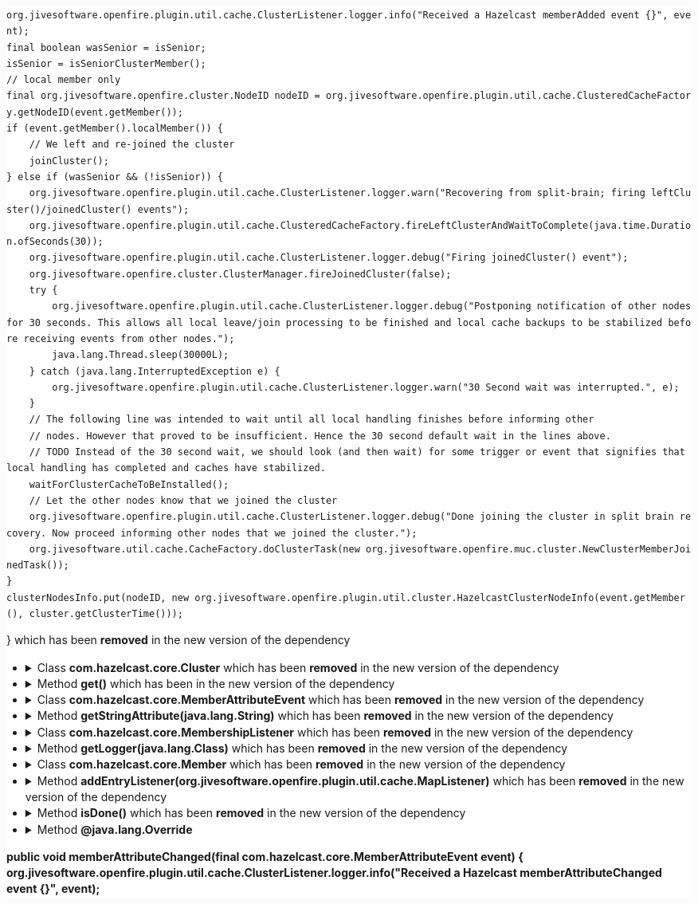     org.jivesoftware.openfire.plugin.util.cache.ClusterListener.logger.info("Received a Hazelcast memberAdded event {}", event);
    final boolean wasSenior = isSenior;
    isSenior = isSeniorClusterMember();
    // local member only
    final org.jivesoftware.openfire.cluster.NodeID nodeID = org.jivesoftware.openfire.plugin.util.cache.ClusteredCacheFactory.getNodeID(event.getMember());
    if (event.getMember().localMember()) {
        // We left and re-joined the cluster
        joinCluster();
    } else if (wasSenior && (!isSenior)) {
        org.jivesoftware.openfire.plugin.util.cache.ClusterListener.logger.warn("Recovering from split-brain; firing leftCluster()/joinedCluster() events");
        org.jivesoftware.openfire.plugin.util.cache.ClusteredCacheFactory.fireLeftClusterAndWaitToComplete(java.time.Duration.ofSeconds(30));
        org.jivesoftware.openfire.plugin.util.cache.ClusterListener.logger.debug("Firing joinedCluster() event");
        org.jivesoftware.openfire.cluster.ClusterManager.fireJoinedCluster(false);
        try {
            org.jivesoftware.openfire.plugin.util.cache.ClusterListener.logger.debug("Postponing notification of other nodes for 30 seconds. This allows all local leave/join processing to be finished and local cache backups to be stabilized before receiving events from other nodes.");
            java.lang.Thread.sleep(30000L);
        } catch (java.lang.InterruptedException e) {
            org.jivesoftware.openfire.plugin.util.cache.ClusterListener.logger.warn("30 Second wait was interrupted.", e);
        }
        // The following line was intended to wait until all local handling finishes before informing other
        // nodes. However that proved to be insufficient. Hence the 30 second default wait in the lines above.
        // TODO Instead of the 30 second wait, we should look (and then wait) for some trigger or event that signifies that local handling has completed and caches have stabilized.
        waitForClusterCacheToBeInstalled();
        // Let the other nodes know that we joined the cluster
        org.jivesoftware.openfire.plugin.util.cache.ClusterListener.logger.debug("Done joining the cluster in split brain recovery. Now proceed informing other nodes that we joined the cluster.");
        org.jivesoftware.util.cache.CacheFactory.doClusterTask(new org.jivesoftware.openfire.muc.cluster.NewClusterMemberJoinedTask());
    }
    clusterNodesInfo.put(nodeID, new org.jivesoftware.openfire.plugin.util.cluster.HazelcastClusterNodeInfo(event.getMember(), cluster.getClusterTime()));
}</b> which has been <b>removed</b> in the new version of the dependency</summary></details>
   * <details><summary>Class <b>com.hazelcast.core.Cluster</b> which has been <b>removed</b> in the new version of the dependency</summary></details>
   * <details><summary>Method <b>get()</b> which has been <b></b> in the new version of the dependency</summary></details>
   * <details><summary>Class <b>com.hazelcast.core.MemberAttributeEvent</b> which has been <b>removed</b> in the new version of the dependency</summary></details>
   * <details><summary>Method <b>getStringAttribute(java.lang.String)</b> which has been <b>removed</b> in the new version of the dependency</summary></details>
   * <details><summary>Class <b>com.hazelcast.core.MembershipListener</b> which has been <b>removed</b> in the new version of the dependency</summary></details>
   * <details><summary>Method <b>getLogger(java.lang.Class)</b> which has been <b>removed</b> in the new version of the dependency</summary></details>
   * <details><summary>Class <b>com.hazelcast.core.Member</b> which has been <b>removed</b> in the new version of the dependency</summary></details>
   * <details><summary>Method <b>addEntryListener(org.jivesoftware.openfire.plugin.util.cache.MapListener)</b> which has been <b>removed</b> in the new version of the dependency</summary></details>
   * <details><summary>Method <b>isDone()</b> which has been <b>removed</b> in the new version of the dependency</summary></details>
   * <details><summary>Method <b>@java.lang.Override
public void memberAttributeChanged(final com.hazelcast.core.MemberAttributeEvent event) {
    org.jivesoftware.openfire.plugin.util.cache.ClusterListener.logger.info("Received a Hazelcast memberAttributeChanged event {}", event);